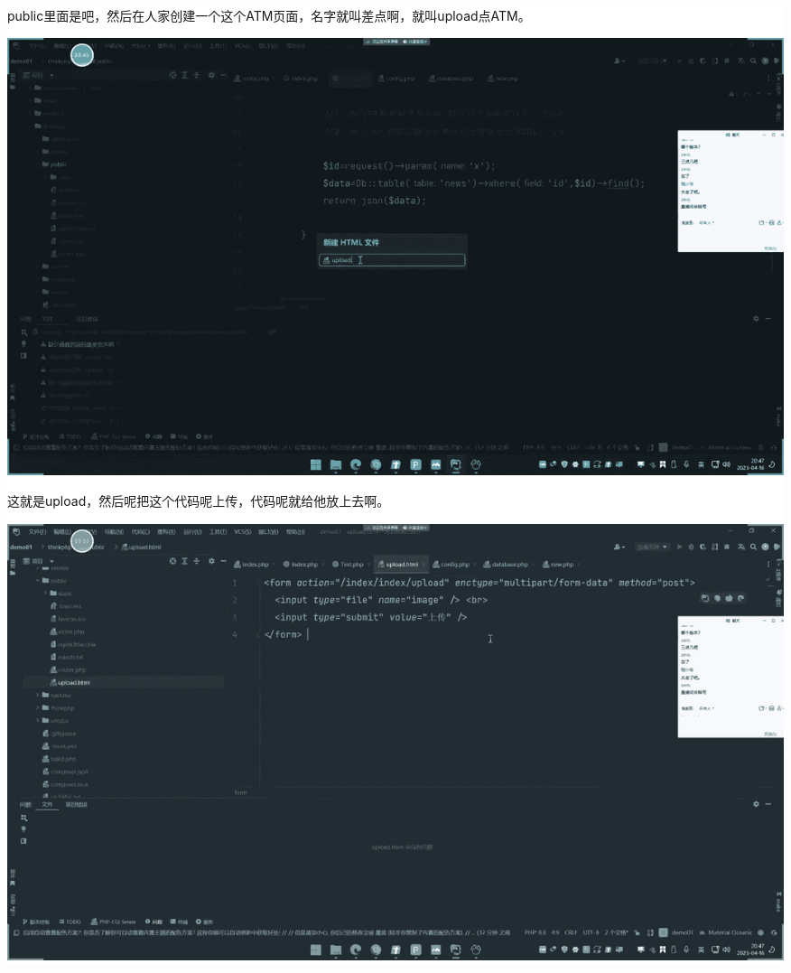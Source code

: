 public里面是吧，然后在人家创建一个这个ATM页面，名字就叫差点啊，就叫upload点ATM。

![](img/ae2424707d1e4df58a1774928b257bca_154.png)

这就是upload，然后呢把这个代码呢上传，代码呢就给他放上去啊。

![](img/ae2424707d1e4df58a1774928b257bca_156.png)
